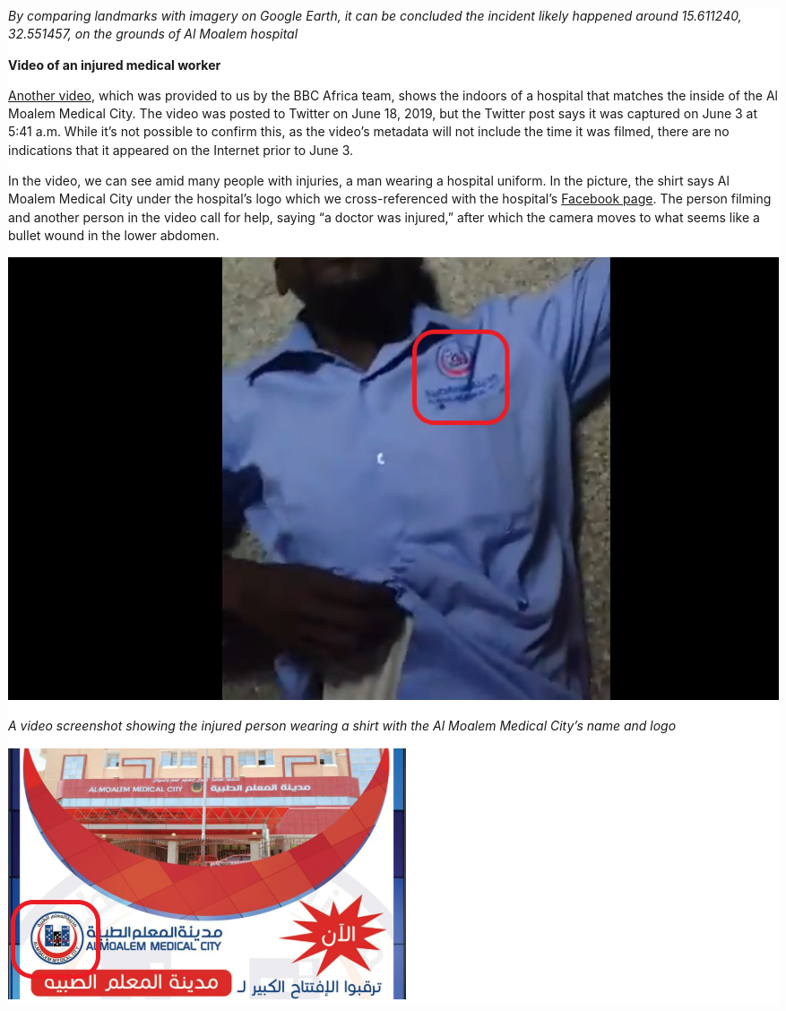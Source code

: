 *By comparing landmarks with imagery on Google Earth, it can be concluded the incident likely happened around* *15.611240, 32.551457, on the grounds of Al Moalem hospital*

**Video of an injured medical worker**

[Another video](https://twitter.com/jr_awad/status/1141092865432530944), which was provided to us by the BBC Africa team, shows the indoors of a hospital that matches the inside of the Al Moalem Medical City. The video was posted to Twitter on June 18, 2019, but the Twitter post says it was captured on June 3 at 5:41 a.m. While it’s not possible to confirm this, as the video’s metadata will not include the time it was filmed, there are no indications that it appeared on the Internet prior to June 3.

In the video, we can see amid many people with injuries, a man wearing a hospital uniform. In the picture, the shirt says Al Moalem Medical City under the hospital’s logo which we cross-referenced with the hospital’s [Facebook page](https://www.facebook.com/366195896904256/photos/a.506832769507234/506832439507267). The person filming and another person in the video call for help, saying “a doctor was injured,” after which the camera moves to what seems like a bullet wound in the lower abdomen. 

![](/assets/investigations/june3-medical-image6.png)

*A video screenshot showing the injured person wearing a shirt with the Al Moalem Medical City’s name and logo*

![](/assets/investigations/june3-medical-image17.png)

